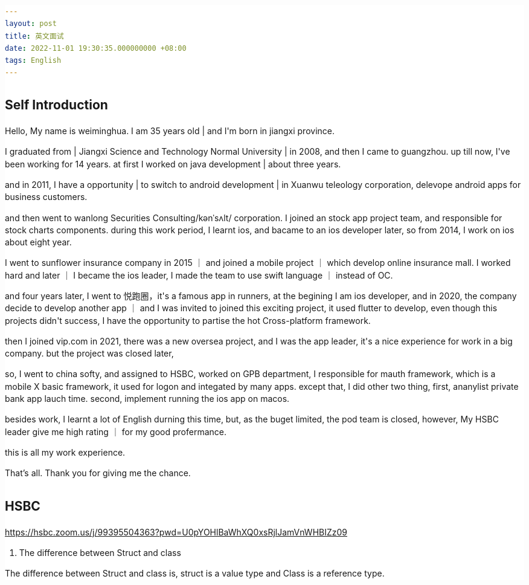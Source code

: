 ```yaml
---
layout: post
title: 英文面试
date: 2022-11-01 19:30:35.000000000 +08:00
tags: English
---
```


## Self Introduction

Hello, My name is weiminghua. I am 35 years old | and I'm born in jiangxi province. 

I graduated from | Jiangxi Science and Technology Normal University | in 2008, and then I came to guangzhou. up till now, I've been working for 14 years. at first I worked on java development |  about three years. 

and in 2011, I have a opportunity | to switch to android development | in Xuanwu teleology corporation, delevope android apps for business customers. 

and then went to wanlong Securities Consulting/kənˈsʌlt/ corporation. I joined an stock app project team, and responsible for stock charts components. during this work period, I learnt ios, and bacame to an ios developer later, so from 2014, I work on ios about eight year. 

I went to sunflower insurance company in 2015 ｜ and joined a mobile project  ｜ which develop online insurance mall. I worked hard and later ｜ I became the ios leader, I made the team to use swift language ｜ instead of OC. 

and four years later, I went to 悦跑圈，it's a famous app in runners, at the begining I am ios developer, and in 2020, the company decide to develop another app ｜ and I was invited to joined this exciting project, it used flutter to develop, even though this projects didn't success, I have the opportunity to partise the hot Cross-platform framework. 

then I joined vip.com in 2021, there was a new oversea project, and I was the app leader, it's a nice experience for work in a big company. but the project was closed later, 

so, I went to china softy, and assigned to HSBC, worked on GPB department, I responsible for mauth framework, which is a mobile X basic framework, it used for logon and integated by many apps. except that, I did other two thing, first, ananylist private bank app lauch time. second, implement running the ios app on macos.

besides work, I learnt a lot of English durning this time, but, as the buget limited, the pod team is closed, however, My HSBC leader give me high rating ｜ for my good profermance. 

this is all my work experience.

That’s all. Thank you for giving me the chance.

## HSBC

https://hsbc.zoom.us/j/99395504363?pwd=U0pYOHlBaWhXQ0xsRjlJamVnWHBIZz09

1. The difference between Struct and class

The difference between Struct and class is, struct is a value type and Class is a reference type.

